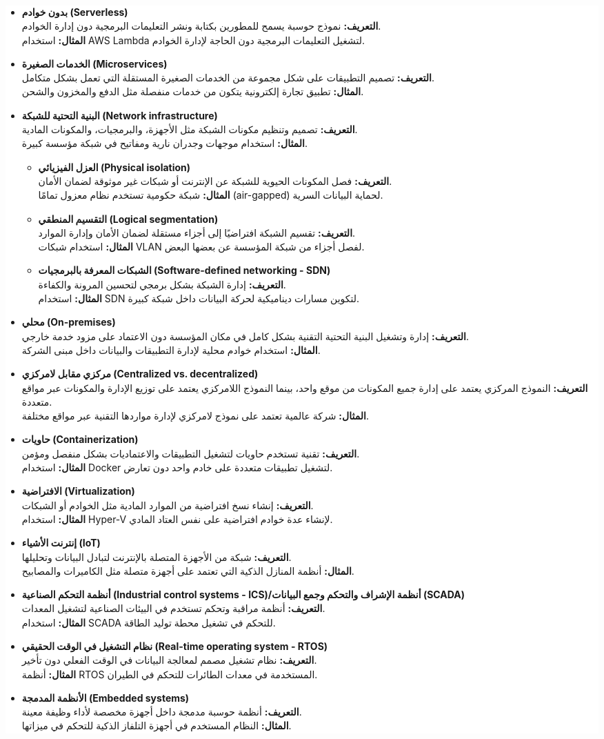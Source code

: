   - **بدون خوادم (Serverless)**  
    **التعريف:** نموذج حوسبة يسمح للمطورين بكتابة ونشر التعليمات البرمجية دون إدارة الخوادم.  
    **المثال:** استخدام AWS Lambda لتشغيل التعليمات البرمجية دون الحاجة لإدارة الخوادم.  

  - **الخدمات الصغيرة (Microservices)**  
    **التعريف:** تصميم التطبيقات على شكل مجموعة من الخدمات الصغيرة المستقلة التي تعمل بشكل متكامل.  
    **المثال:** تطبيق تجارة إلكترونية يتكون من خدمات منفصلة مثل الدفع والمخزون والشحن.  

  - **البنية التحتية للشبكة (Network infrastructure)**  
    **التعريف:** تصميم وتنظيم مكونات الشبكة مثل الأجهزة، والبرمجيات، والمكونات المادية.  
    **المثال:** استخدام موجهات وجدران نارية ومفاتيح في شبكة مؤسسة كبيرة.  

    - **العزل الفيزيائي (Physical isolation)**  
      **التعريف:** فصل المكونات الحيوية للشبكة عن الإنترنت أو شبكات غير موثوقة لضمان الأمان.  
      **المثال:** شبكة حكومية تستخدم نظام معزول تمامًا (air-gapped) لحماية البيانات السرية.  

    - **التقسيم المنطقي (Logical segmentation)**  
      **التعريف:** تقسيم الشبكة افتراضيًا إلى أجزاء مستقلة لضمان الأمان وإدارة الموارد.  
      **المثال:** استخدام شبكات VLAN لفصل أجزاء من شبكة المؤسسة عن بعضها البعض.  

    - **الشبكات المعرفة بالبرمجيات (Software-defined networking - SDN)**  
      **التعريف:** إدارة الشبكة بشكل برمجي لتحسين المرونة والكفاءة.  
      **المثال:** استخدام SDN لتكوين مسارات ديناميكية لحركة البيانات داخل شبكة كبيرة.  

  - **محلي (On-premises)**  
    **التعريف:** إدارة وتشغيل البنية التحتية التقنية بشكل كامل في مكان المؤسسة دون الاعتماد على مزود خدمة خارجي.  
    **المثال:** استخدام خوادم محلية لإدارة التطبيقات والبيانات داخل مبنى الشركة.  

  - **مركزي مقابل لامركزي (Centralized vs. decentralized)**  
    **التعريف:** النموذج المركزي يعتمد على إدارة جميع المكونات من موقع واحد، بينما النموذج اللامركزي يعتمد على توزيع الإدارة والمكونات عبر مواقع متعددة.  
    **المثال:** شركة عالمية تعتمد على نموذج لامركزي لإدارة مواردها التقنية عبر مواقع مختلفة.  

  - **حاويات (Containerization)**  
    **التعريف:** تقنية تستخدم حاويات لتشغيل التطبيقات والاعتماديات بشكل منفصل ومؤمن.  
    **المثال:** استخدام Docker لتشغيل تطبيقات متعددة على خادم واحد دون تعارض.  

  - **الافتراضية (Virtualization)**  
    **التعريف:** إنشاء نسخ افتراضية من الموارد المادية مثل الخوادم أو الشبكات.  
    **المثال:** استخدام Hyper-V لإنشاء عدة خوادم افتراضية على نفس العتاد المادي.  

  - **إنترنت الأشياء (IoT)**  
    **التعريف:** شبكة من الأجهزة المتصلة بالإنترنت لتبادل البيانات وتحليلها.  
    **المثال:** أنظمة المنازل الذكية التي تعتمد على أجهزة متصلة مثل الكاميرات والمصابيح.  

  - **أنظمة التحكم الصناعية (Industrial control systems - ICS)/أنظمة الإشراف والتحكم وجمع البيانات (SCADA)**  
    **التعريف:** أنظمة مراقبة وتحكم تستخدم في البيئات الصناعية لتشغيل المعدات.  
    **المثال:** استخدام SCADA للتحكم في تشغيل محطة توليد الطاقة.  

  - **نظام التشغيل في الوقت الحقيقي (Real-time operating system - RTOS)**  
    **التعريف:** نظام تشغيل مصمم لمعالجة البيانات في الوقت الفعلي دون تأخير.  
    **المثال:** أنظمة RTOS المستخدمة في معدات الطائرات للتحكم في الطيران.  

  - **الأنظمة المدمجة (Embedded systems)**  
    **التعريف:** أنظمة حوسبة مدمجة داخل أجهزة مخصصة لأداء وظيفة معينة.  
    **المثال:** النظام المستخدم في أجهزة التلفاز الذكية للتحكم في ميزاتها.  
